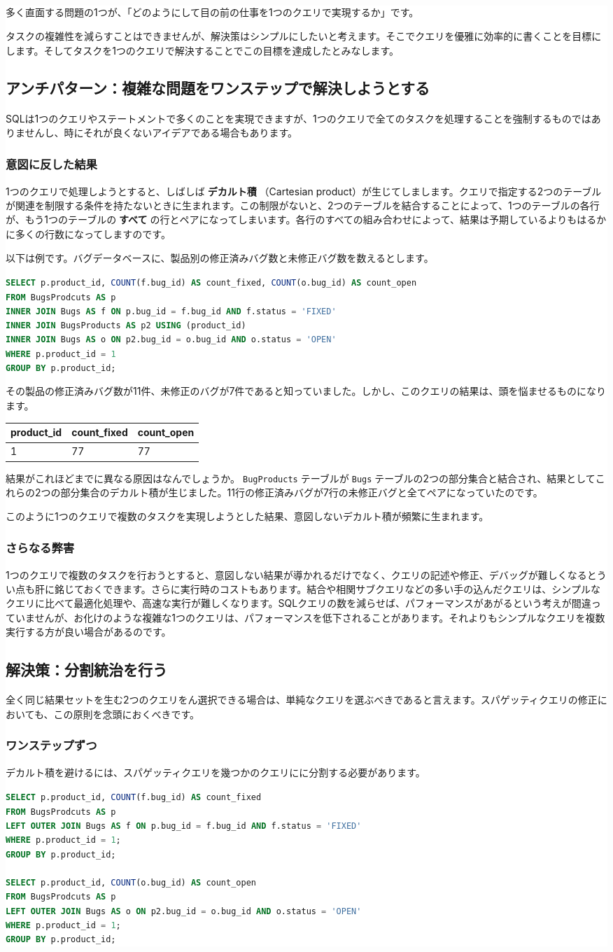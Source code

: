 多く直面する問題の1つが、「どのようにして目の前の仕事を1つのクエリで実現するか」です。

タスクの複雑性を減らすことはできませんが、解決策はシンプルにしたいと考えます。そこでクエリを優雅に効率的に書くことを目標にします。そしてタスクを1つのクエリで解決することでこの目標を達成したとみなします。

## アンチパターン：複雑な問題をワンステップで解決しようとする

SQLは1つのクエリやステートメントで多くのことを実現できますが、1つのクエリで全てのタスクを処理することを強制するものではありませんし、時にそれが良くないアイデアである場合もあります。

### 意図に反した結果

1つのクエリで処理しようとすると、しばしば **デカルト積** （Cartesian product）が生じてしまします。クエリで指定する2つのテーブルが関連を制限する条件を持たないときに生まれます。この制限がないと、2つのテーブルを結合することによって、1つのテーブルの各行が、もう1つのテーブルの **すべて** の行とペアになってしまいます。各行のすべての組み合わせによって、結果は予期しているよりもはるかに多くの行数になってしますのです。

以下は例です。バグデータベースに、製品別の修正済みバグ数と未修正バグ数を数えるとします。

```sql
SELECT p.product_id, COUNT(f.bug_id) AS count_fixed, COUNT(o.bug_id) AS count_open
FROM BugsProdcuts AS p
INNER JOIN Bugs AS f ON p.bug_id = f.bug_id AND f.status = 'FIXED'
INNER JOIN BugsProducts AS p2 USING (product_id)
INNER JOIN Bugs AS o ON p2.bug_id = o.bug_id AND o.status = 'OPEN'
WHERE p.product_id = 1
GROUP BY p.product_id;
```

その製品の修正済みバグ数が11件、未修正のバグが7件であると知っていました。しかし、このクエリの結果は、頭を悩ませるものになります。

| product\_id | count\_fixed | count\_open |
| --- | --- | --- |
| 1 | 77 | 77 |

結果がこれほどまでに異なる原因はなんでしょうか。 `BugProducts` テーブルが `Bugs` テーブルの2つの部分集合と結合され、結果としてこれらの2つの部分集合のデカルト積が生じました。11行の修正済みバグが7行の未修正バグと全てペアになっていたのです。

このように1つのクエリで複数のタスクを実現しようとした結果、意図しないデカルト積が頻繁に生まれます。

### さらなる弊害

1つのクエリで複数のタスクを行おうとすると、意図しない結果が導かれるだけでなく、クエリの記述や修正、デバッグが難しくなるとうい点も肝に銘じておくできます。さらに実行時のコストもあります。結合や相関サブクエリなどの多い手の込んだクエリは、シンプルなクエリに比べて最適化処理や、高速な実行が難しくなります。SQLクエリの数を減らせば、パフォーマンスがあがるという考えが間違っていませんが、お化けのような複雑な1つのクエリは、パフォーマンスを低下されることがあります。それよりもシンプルなクエリを複数実行する方が良い場合があるのです。

## 解決策：分割統治を行う

全く同じ結果セットを生む2つのクエリをん選択できる場合は、単純なクエリを選ぶべきであると言えます。スパゲッティクエリの修正においても、この原則を念頭におくべきです。

### ワンステップずつ

デカルト積を避けるには、スパゲッティクエリを幾つかのクエリにに分割する必要があります。

```sql
SELECT p.product_id, COUNT(f.bug_id) AS count_fixed
FROM BugsProdcuts AS p
LEFT OUTER JOIN Bugs AS f ON p.bug_id = f.bug_id AND f.status = 'FIXED'
WHERE p.product_id = 1;
GROUP BY p.product_id;

SELECT p.product_id, COUNT(o.bug_id) AS count_open
FROM BugsProdcuts AS p
LEFT OUTER JOIN Bugs AS o ON p2.bug_id = o.bug_id AND o.status = 'OPEN'
WHERE p.product_id = 1;
GROUP BY p.product_id;
```

